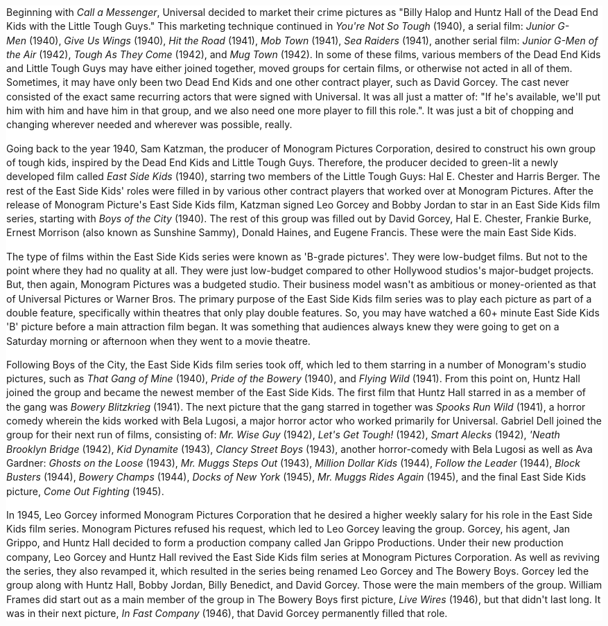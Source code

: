 Beginning with *Call a Messenger*, Universal decided to market their crime pictures as "Billy Halop and Huntz Hall of the Dead End Kids with the Little Tough Guys." This marketing technique continued in *You're Not So Tough* (1940), a serial film: *Junior G-Men* (1940), *Give Us Wings* (1940), *Hit the Road* (1941), *Mob Town* (1941), *Sea Raiders* (1941), another serial film: *Junior G-Men of the Air* (1942), *Tough As They Come* (1942), and *Mug Town* (1942). In some of these films, various members of the Dead End Kids and Little Tough Guys may have either joined together, moved groups for certain films, or otherwise not acted in all of them. Sometimes, it may have only been two Dead End Kids and one other contract player, such as David Gorcey. The cast never consisted of the exact same recurring actors that were signed with Universal. It was all just a matter of: "If he's available, we'll put him with him and have him in that group, and we also need one more player to fill this role.". It was just a bit of chopping and changing wherever needed and wherever was possible, really.

Going back to the year 1940, Sam Katzman, the producer of Monogram Pictures Corporation, desired to construct his own group of tough kids, inspired by the Dead End Kids and Little Tough Guys. Therefore, the producer decided to green-lit a newly developed film called *East Side Kids* (1940), starring two members of the Little Tough Guys: Hal E. Chester and Harris Berger. The rest of the East Side Kids' roles were filled in by various other contract players that worked over at Monogram Pictures. After the release of Monogram Picture's East Side Kids film, Katzman signed Leo Gorcey and Bobby Jordan to star in an East Side Kids film series, starting with *Boys of the City* (1940). The rest of this group was filled out by David Gorcey, Hal E. Chester, Frankie Burke, Ernest Morrison (also known as Sunshine Sammy), Donald Haines, and Eugene Francis. These were the main East Side Kids.

The type of films within the East Side Kids series were known as 'B-grade pictures'. They were low-budget films. But not to the point where they had no quality at all. They were just low-budget compared to other Hollywood studios's major-budget projects. But, then again, Monogram Pictures was a budgeted studio. Their business model wasn't as ambitious or money-oriented as that of Universal Pictures or Warner Bros. The primary purpose of the East Side Kids film series was to play each picture as part of a double feature, specifically within theatres that only play double features. So, you may have watched a 60+ minute East Side Kids 'B' picture before a main attraction film began. It was something that audiences always knew they were going to get on a Saturday morning or afternoon when they went to a movie theatre.

Following Boys of the City, the East Side Kids film series took off, which led to them starring in a number of Monogram's studio pictures, such as *That Gang of Mine* (1940), *Pride of the Bowery* (1940), and *Flying Wild* (1941). From this point on, Huntz Hall joined the group and became the newest member of the East Side Kids. The first film that Huntz Hall starred in as a member of the gang was *Bowery Blitzkrieg* (1941). The next picture that the gang starred in together was *Spooks Run Wild* (1941), a horror comedy wherein the kids worked with Bela Lugosi, a major horror actor who worked primarily for Universal. Gabriel Dell joined the group for their next run of films, consisting of: *Mr. Wise Guy* (1942), *Let's Get Tough!* (1942), *Smart Alecks* (1942), *'Neath Brooklyn Bridge* (1942), *Kid Dynamite* (1943), *Clancy Street Boys* (1943), another horror-comedy with Bela Lugosi as well as Ava Gardner: *Ghosts on the Loose* (1943), *Mr. Muggs Steps Out* (1943), *Million Dollar Kids* (1944), *Follow the Leader* (1944), *Block Busters* (1944), *Bowery Champs* (1944), *Docks of New York* (1945), *Mr. Muggs Rides Again* (1945), and the final East Side Kids picture, *Come Out Fighting* (1945).

In 1945, Leo Gorcey informed Monogram Pictures Corporation that he desired a higher weekly salary for his role in the East Side Kids film series. Monogram Pictures refused his request, which led to Leo Gorcey leaving the group. Gorcey, his agent, Jan Grippo, and Huntz Hall decided to form a production company called Jan Grippo Productions. Under their new production company, Leo Gorcey and Huntz Hall revived the East Side Kids film series at Monogram Pictures Corporation. As well as reviving the series, they also revamped it, which resulted in the series being renamed Leo Gorcey and The Bowery Boys. Gorcey led the group along with Huntz Hall, Bobby Jordan, Billy Benedict, and David Gorcey. Those were the main members of the group. William Frames did start out as a main member of the group in The Bowery Boys first picture, *Live Wires* (1946), but that didn't last long. It was in their next picture, *In Fast Company* (1946), that David Gorcey permanently filled that role.
